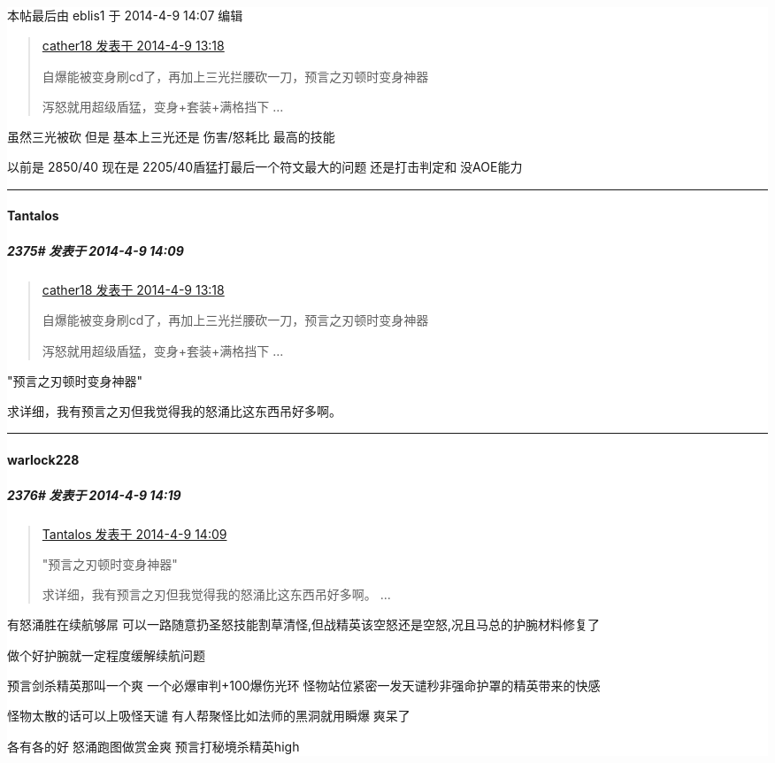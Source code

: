  本帖最后由 eblis1 于 2014-4-9 14:07 编辑 
<blockquote><a href="httphttps://bbs.saraba1st.com/2b/forum.php?mod=redirect&amp;goto=findpost&amp;pid=25029254&amp;ptid=1002001" target="_blank">cather18 发表于 2014-4-9 13:18</a>

自爆能被变身刷cd了，再加上三光拦腰砍一刀，预言之刃顿时变身神器


泻怒就用超级盾猛，变身+套装+满格挡下 ...</blockquote>
虽然三光被砍 但是 基本上三光还是 伤害/怒耗比 最高的技能

以前是 2850/40 现在是 2205/40盾猛打最后一个符文最大的问题 还是打击判定和 没AOE能力







*****

####  Tantalos  
##### 2375#       发表于 2014-4-9 14:09



<blockquote><a href="httphttps://bbs.saraba1st.com/2b/forum.php?mod=redirect&amp;goto=findpost&amp;pid=25029254&amp;ptid=1002001" target="_blank">cather18 发表于 2014-4-9 13:18</a>

自爆能被变身刷cd了，再加上三光拦腰砍一刀，预言之刃顿时变身神器


泻怒就用超级盾猛，变身+套装+满格挡下 ...</blockquote>
"预言之刃顿时变身神器"

求详细，我有预言之刃但我觉得我的怒涌比这东西吊好多啊。







*****

####  warlock228  
##### 2376#       发表于 2014-4-9 14:19



<blockquote><a href="httphttps://bbs.saraba1st.com/2b/forum.php?mod=redirect&amp;goto=findpost&amp;pid=25029794&amp;ptid=1002001" target="_blank">Tantalos 发表于 2014-4-9 14:09</a>

"预言之刃顿时变身神器"

求详细，我有预言之刃但我觉得我的怒涌比这东西吊好多啊。 ...</blockquote>
有怒涌胜在续航够屌 可以一路随意扔圣怒技能割草清怪,但战精英该空怒还是空怒,况且马总的护腕材料修复了

做个好护腕就一定程度缓解续航问题

预言剑杀精英那叫一个爽 一个必爆审判+100爆伤光环 怪物站位紧密一发天谴秒非强命护罩的精英带来的快感

怪物太散的话可以上吸怪天谴 有人帮聚怪比如法师的黑洞就用瞬爆 爽呆了

各有各的好 怒涌跑图做赏金爽 预言打秘境杀精英high

